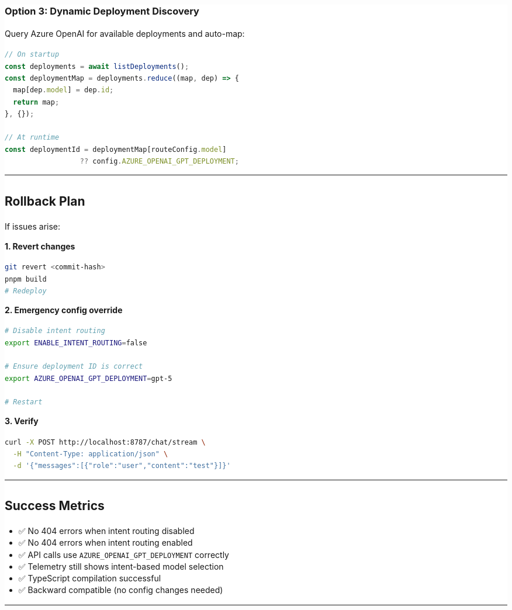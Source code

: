 ### Option 3: Dynamic Deployment Discovery

Query Azure OpenAI for available deployments and auto-map:

```typescript
// On startup
const deployments = await listDeployments();
const deploymentMap = deployments.reduce((map, dep) => {
  map[dep.model] = dep.id;
  return map;
}, {});

// At runtime
const deploymentId = deploymentMap[routeConfig.model]
                  ?? config.AZURE_OPENAI_GPT_DEPLOYMENT;
```

---

## Rollback Plan

If issues arise:

**1. Revert changes**
```bash
git revert <commit-hash>
pnpm build
# Redeploy
```

**2. Emergency config override**
```bash
# Disable intent routing
export ENABLE_INTENT_ROUTING=false

# Ensure deployment ID is correct
export AZURE_OPENAI_GPT_DEPLOYMENT=gpt-5

# Restart
```

**3. Verify**
```bash
curl -X POST http://localhost:8787/chat/stream \
  -H "Content-Type: application/json" \
  -d '{"messages":[{"role":"user","content":"test"}]}'
```

---

## Success Metrics

- ✅ No 404 errors when intent routing disabled
- ✅ No 404 errors when intent routing enabled
- ✅ API calls use `AZURE_OPENAI_GPT_DEPLOYMENT` correctly
- ✅ Telemetry still shows intent-based model selection
- ✅ TypeScript compilation successful
- ✅ Backward compatible (no config changes needed)

---